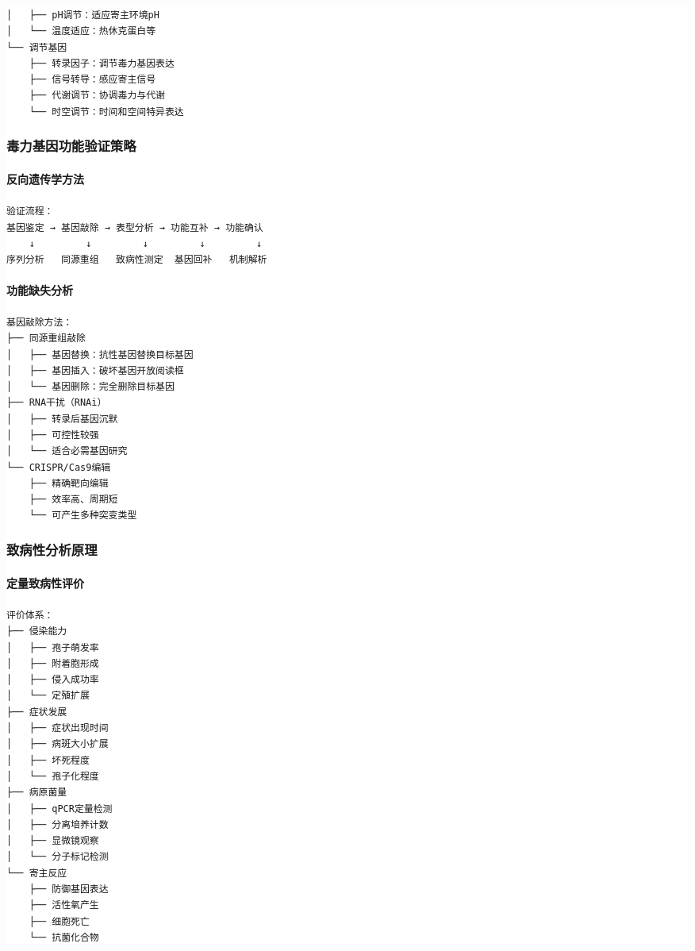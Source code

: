 ```
│   ├── pH调节：适应寄主环境pH
│   └── 温度适应：热休克蛋白等
└── 调节基因
    ├── 转录因子：调节毒力基因表达
    ├── 信号转导：感应寄主信号
    ├── 代谢调节：协调毒力与代谢
    └── 时空调节：时间和空间特异表达
```

### **毒力基因功能验证策略**

#### **反向遗传学方法**

```
验证流程：
基因鉴定 → 基因敲除 → 表型分析 → 功能互补 → 功能确认
    ↓         ↓         ↓         ↓         ↓
序列分析   同源重组   致病性测定  基因回补   机制解析
```

#### **功能缺失分析**

```
基因敲除方法：
├── 同源重组敲除
│   ├── 基因替换：抗性基因替换目标基因
│   ├── 基因插入：破坏基因开放阅读框
│   └── 基因删除：完全删除目标基因
├── RNA干扰（RNAi）
│   ├── 转录后基因沉默
│   ├── 可控性较强
│   └── 适合必需基因研究
└── CRISPR/Cas9编辑
    ├── 精确靶向编辑
    ├── 效率高、周期短
    └── 可产生多种突变类型
```

### **致病性分析原理**

#### **定量致病性评价**

```
评价体系：
├── 侵染能力
│   ├── 孢子萌发率
│   ├── 附着胞形成
│   ├── 侵入成功率
│   └── 定殖扩展
├── 症状发展
│   ├── 症状出现时间
│   ├── 病斑大小扩展
│   ├── 坏死程度
│   └── 孢子化程度
├── 病原菌量
│   ├── qPCR定量检测
│   ├── 分离培养计数
│   ├── 显微镜观察
│   └── 分子标记检测
└── 寄主反应
    ├── 防御基因表达
    ├── 活性氧产生
    ├── 细胞死亡
    └── 抗菌化合物
```
